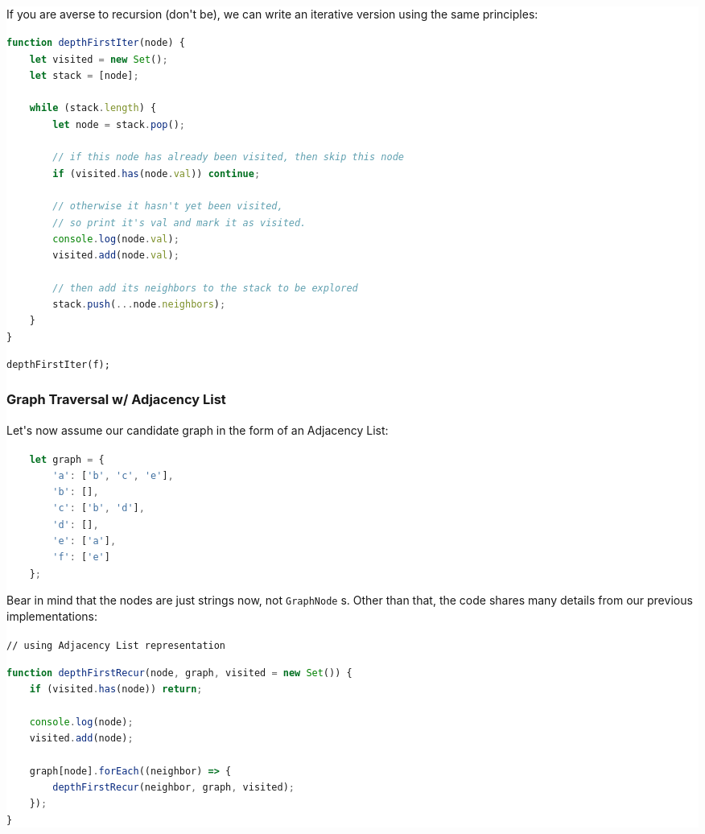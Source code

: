 If you are averse to recursion (don't be), we can write an iterative version using the same principles:

```js
function depthFirstIter(node) {
    let visited = new Set();
    let stack = [node];

    while (stack.length) {
        let node = stack.pop();

        // if this node has already been visited, then skip this node
        if (visited.has(node.val)) continue;

        // otherwise it hasn't yet been visited,
        // so print it's val and mark it as visited.
        console.log(node.val);
        visited.add(node.val);

        // then add its neighbors to the stack to be explored
        stack.push(...node.neighbors);
    }
}
```

    depthFirstIter(f);

### Graph Traversal w/ Adjacency List

Let's now assume our candidate graph in the form of an Adjacency List:
```js
    let graph = {
        'a': ['b', 'c', 'e'],
        'b': [],
        'c': ['b', 'd'],
        'd': [],
        'e': ['a'],
        'f': ['e']
    };
```
Bear in mind that the nodes are just strings now, not `GraphNode` s. Other than that, the code shares many details from our previous implementations:

    // using Adjacency List representation

```js
function depthFirstRecur(node, graph, visited = new Set()) {
    if (visited.has(node)) return;

    console.log(node);
    visited.add(node);

    graph[node].forEach((neighbor) => {
        depthFirstRecur(neighbor, graph, visited);
    });
}
```
